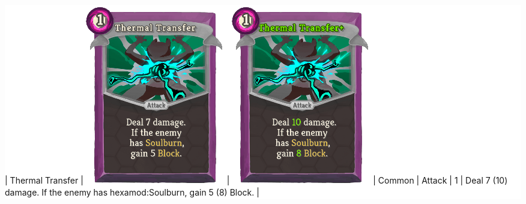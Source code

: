 | Thermal Transfer | ![](../../downfall/small-card-images/Hexa_ghost-ThermalTransfer.png) | ![](../../downfall/small-card-images/Hexa_ghost-ThermalTransferPlus.png) | Common | Attack | 1 | Deal 7 (10) damage. If the enemy has hexamod:Soulburn, gain 5 (8) Block. |